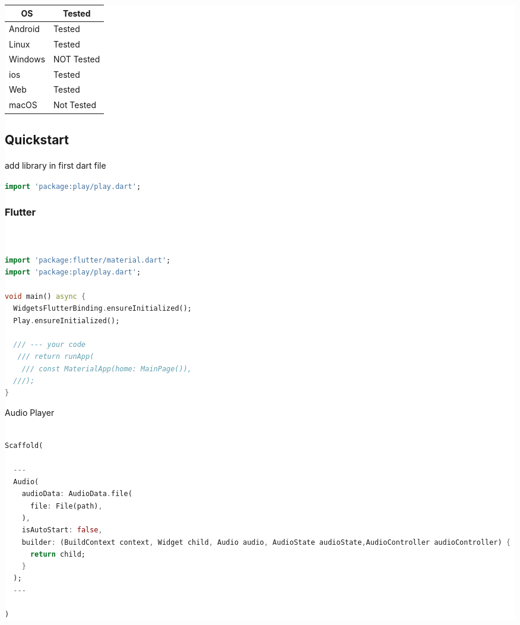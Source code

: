 | OS      | Tested     |
|---------|------------|
| Android | Tested     |
| Linux   | Tested     |
| Windows | NOT Tested |
| ios     | Tested     |
| Web     | Tested     |
| macOS   | Not Tested |

## Quickstart

add library in first dart file

```dart
import 'package:play/play.dart';
```

### Flutter


```dart


import 'package:flutter/material.dart';
import 'package:play/play.dart';

void main() async {
  WidgetsFlutterBinding.ensureInitialized();
  Play.ensureInitialized();

  /// --- your code
   /// return runApp(
    /// const MaterialApp(home: MainPage()),
  ///);
}
```

Audio Player
```dart

Scaffold(

  ---
  Audio(
    audioData: AudioData.file(
      file: File(path),
    ),
    isAutoStart: false,
    builder: (BuildContext context, Widget child, Audio audio, AudioState audioState,AudioController audioController) {
      return child;
    }
  );
  ---

)
```
